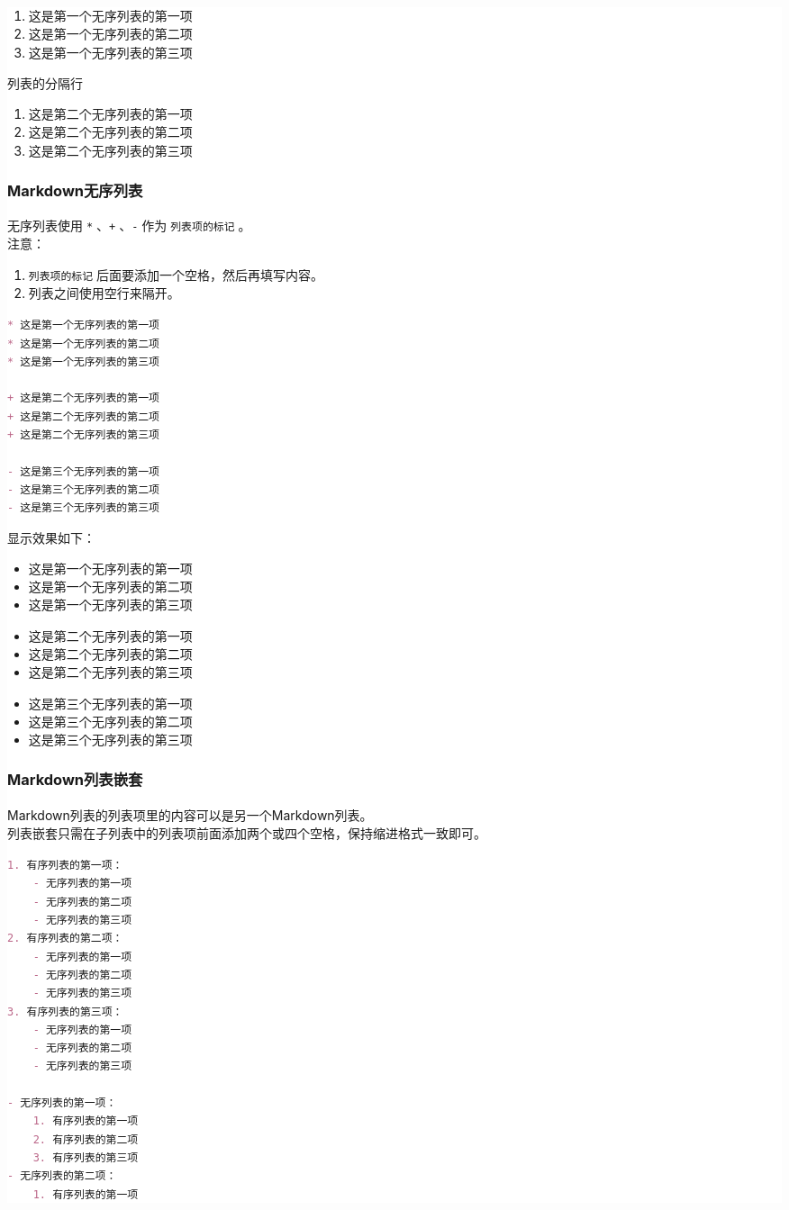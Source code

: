 1. 这是第一个无序列表的第一项  
2. 这是第一个无序列表的第二项  
3. 这是第一个无序列表的第三项  

列表的分隔行    
1. 这是第二个无序列表的第一项  
2. 这是第二个无序列表的第二项  
3. 这是第二个无序列表的第三项  

### Markdown无序列表  
无序列表使用 `*` 、`+` 、`-` 作为 `列表项的标记` 。  
注意：  
1. `列表项的标记` 后面要添加一个空格，然后再填写内容。  
2. 列表之间使用空行来隔开。  

```markdown  
* 这是第一个无序列表的第一项  
* 这是第一个无序列表的第二项  
* 这是第一个无序列表的第三项  
  
+ 这是第二个无序列表的第一项  
+ 这是第二个无序列表的第二项  
+ 这是第二个无序列表的第三项  
  
- 这是第三个无序列表的第一项  
- 这是第三个无序列表的第二项  
- 这是第三个无序列表的第三项  
```  
显示效果如下：  

* 这是第一个无序列表的第一项  
* 这是第一个无序列表的第二项  
* 这是第一个无序列表的第三项  
  
+ 这是第二个无序列表的第一项  
+ 这是第二个无序列表的第二项  
+ 这是第二个无序列表的第三项  
  
- 这是第三个无序列表的第一项  
- 这是第三个无序列表的第二项  
- 这是第三个无序列表的第三项  
  
### Markdown列表嵌套  
Markdown列表的列表项里的内容可以是另一个Markdown列表。  
列表嵌套只需在子列表中的列表项前面添加两个或四个空格，保持缩进格式一致即可。  

```markdown  
1. 有序列表的第一项：
    - 无序列表的第一项
    - 无序列表的第二项
    - 无序列表的第三项
2. 有序列表的第二项：
    - 无序列表的第一项
    - 无序列表的第二项
    - 无序列表的第三项
3. 有序列表的第三项：
    - 无序列表的第一项
    - 无序列表的第二项
    - 无序列表的第三项

- 无序列表的第一项：
    1. 有序列表的第一项
    2. 有序列表的第二项
    3. 有序列表的第三项
- 无序列表的第二项：
    1. 有序列表的第一项
```
